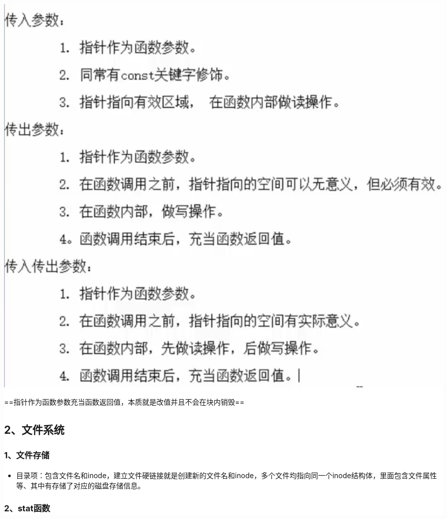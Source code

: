 ![1643897111859](Linux基础学习笔记.assets/1643897111859.png)

==指针作为函数参数充当函数返回值，本质就是改值并且不会在块内销毁==



## 2、文件系统

### 1、文件存储

- 目录项：包含文件名和inode，建立文件硬链接就是创建新的文件名和inode，多个文件均指向同一个inode结构体，里面包含文件属性等、其中有存储了对应的磁盘存储信息。

### 2、stat函数

